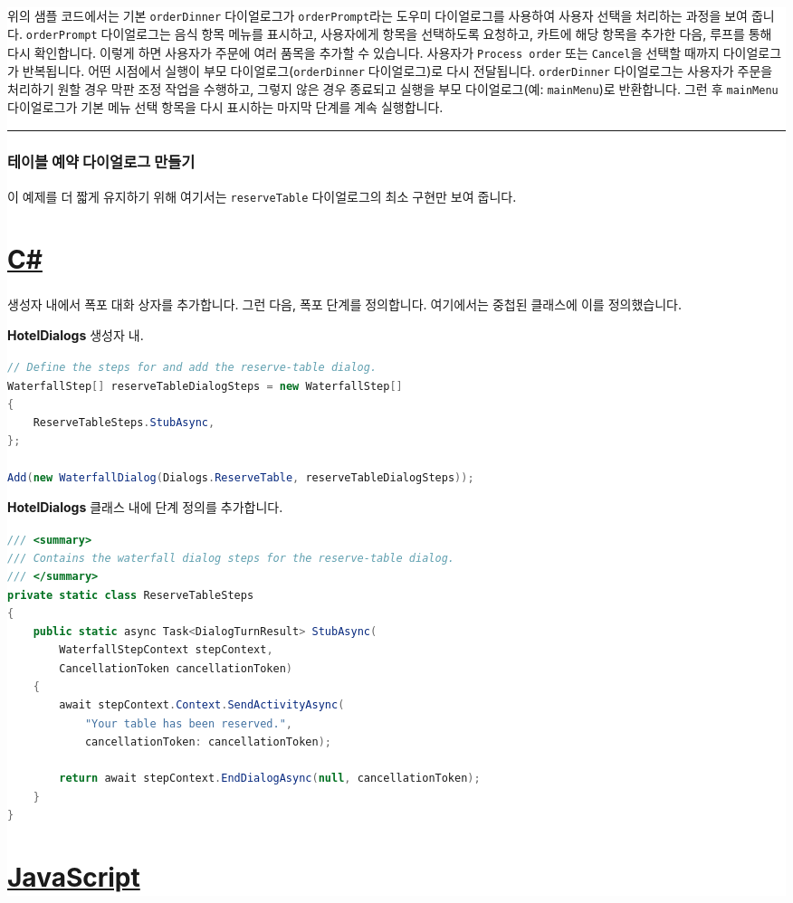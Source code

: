 위의 샘플 코드에서는 기본 `orderDinner` 다이얼로그가 `orderPrompt`라는 도우미 다이얼로그를 사용하여 사용자 선택을 처리하는 과정을 보여 줍니다. `orderPrompt` 다이얼로그는 음식 항목 메뉴를 표시하고, 사용자에게 항목을 선택하도록 요청하고, 카트에 해당 항목을 추가한 다음, 루프를 통해 다시 확인합니다. 이렇게 하면 사용자가 주문에 여러 품목을 추가할 수 있습니다. 사용자가 `Process order` 또는 `Cancel`을 선택할 때까지 다이얼로그가 반복됩니다. 어떤 시점에서 실행이 부모 다이얼로그(`orderDinner` 다이얼로그)로 다시 전달됩니다. `orderDinner` 다이얼로그는 사용자가 주문을 처리하기 원할 경우 막판 조정 작업을 수행하고, 그렇지 않은 경우 종료되고 실행을 부모 다이얼로그(예: `mainMenu`)로 반환합니다. 그런 후 `mainMenu` 다이얼로그가 기본 메뉴 선택 항목을 다시 표시하는 마지막 단계를 계속 실행합니다.

---

### <a name="create-the-reserve-table-dialog"></a>테이블 예약 다이얼로그 만들기



이 예제를 더 짧게 유지하기 위해 여기서는 `reserveTable` 다이얼로그의 최소 구현만 보여 줍니다.

# <a name="ctabcsharp"></a>[C#](#tab/csharp)

생성자 내에서 폭포 대화 상자를 추가합니다. 그런 다음, 폭포 단계를 정의합니다. 여기에서는 중첩된 클래스에 이를 정의했습니다.

**HotelDialogs** 생성자 내.

```csharp
// Define the steps for and add the reserve-table dialog.
WaterfallStep[] reserveTableDialogSteps = new WaterfallStep[]
{
    ReserveTableSteps.StubAsync,
};

Add(new WaterfallDialog(Dialogs.ReserveTable, reserveTableDialogSteps));
```

**HotelDialogs** 클래스 내에 단계 정의를 추가합니다.

```csharp
/// <summary>
/// Contains the waterfall dialog steps for the reserve-table dialog.
/// </summary>
private static class ReserveTableSteps
{
    public static async Task<DialogTurnResult> StubAsync(
        WaterfallStepContext stepContext,
        CancellationToken cancellationToken)
    {
        await stepContext.Context.SendActivityAsync(
            "Your table has been reserved.",
            cancellationToken: cancellationToken);

        return await stepContext.EndDialogAsync(null, cancellationToken);
    }
}
```

# <a name="javascripttabjavascript"></a>[JavaScript](#tab/javascript)
